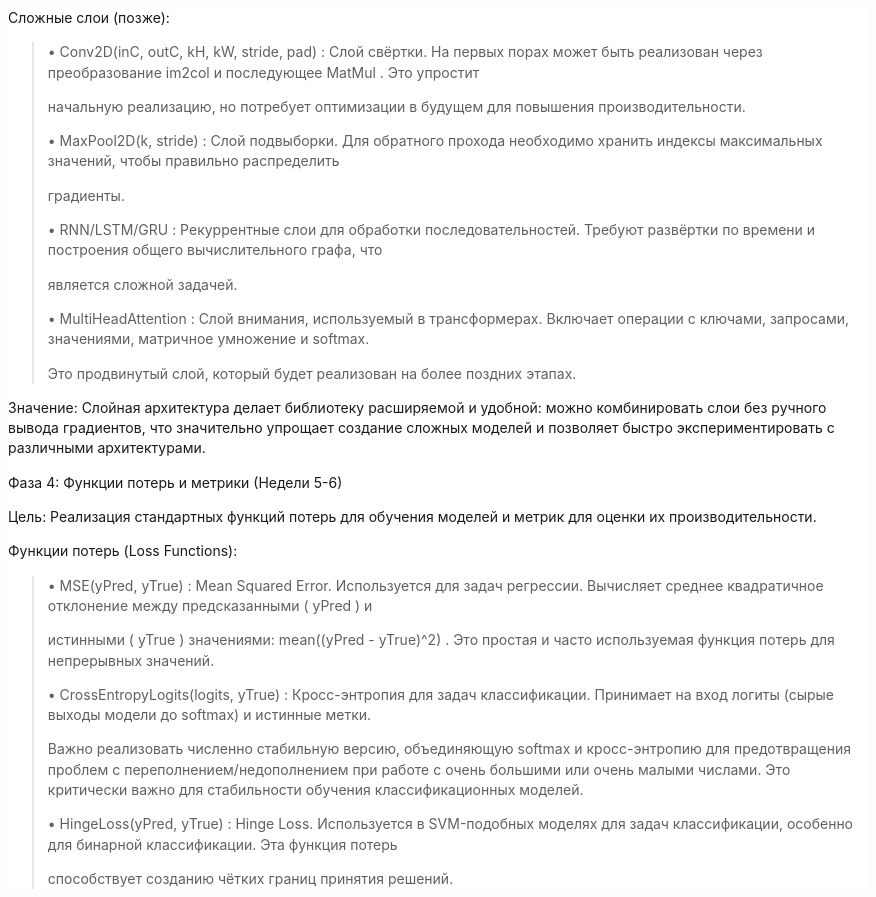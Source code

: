 Сложные слои (позже):

> • Conv2D(inC, outC, kH, kW, stride, pad) : Слой свёртки. На первых
> порах может быть реализован через преобразование im2col и последующее
> MatMul . Это упростит
>
> начальную реализацию, но потребует оптимизации в будущем для повышения
> производительности.
>
> • MaxPool2D(k, stride) : Слой подвыборки. Для обратного прохода
> необходимо хранить индексы максимальных значений, чтобы правильно
> распределить
>
> градиенты.
>
> • RNN/LSTM/GRU : Рекуррентные слои для обработки последовательностей.
> Требуют развёртки по времени и построения общего вычислительного
> графа, что
>
> является сложной задачей.
>
> • MultiHeadAttention : Слой внимания, используемый в трансформерах.
> Включает операции с ключами, запросами, значениями, матричное
> умножение и softmax.
>
> Это продвинутый слой, который будет реализован на более поздних
> этапах.

Значение: Слойная архитектура делает библиотеку расширяемой и удобной:
можно комбинировать слои без ручного вывода градиентов, что значительно
упрощает создание сложных моделей и позволяет быстро экспериментировать
с различными архитектурами.

Фаза 4: Функции потерь и метрики (Недели 5-6)

Цель: Реализация стандартных функций потерь для обучения моделей и
метрик для оценки их производительности.

Функции потерь (Loss Functions):

> • MSE(yPred, yTrue) : Mean Squared Error. Используется для задач
> регрессии. Вычисляет среднее квадратичное отклонение между
> предсказанными ( yPred ) и
>
> истинными ( yTrue ) значениями: mean((yPred - yTrue)^2) . Это простая
> и часто используемая функция потерь для непрерывных значений.
>
> • CrossEntropyLogits(logits, yTrue) : Кросс-энтропия для задач
> классификации. Принимает на вход логиты (сырые выходы модели до
> softmax) и истинные метки.
>
> Важно реализовать численно стабильную версию, объединяющую softmax и
> кросс-энтропию для предотвращения проблем с
> переполнением/недополнением при работе с очень большими или очень
> малыми числами. Это критически важно для стабильности обучения
> классификационных моделей.
>
> • HingeLoss(yPred, yTrue) : Hinge Loss. Используется в SVM-подобных
> моделях для задач классификации, особенно для бинарной классификации.
> Эта функция потерь
>
> способствует созданию чётких границ принятия решений.
